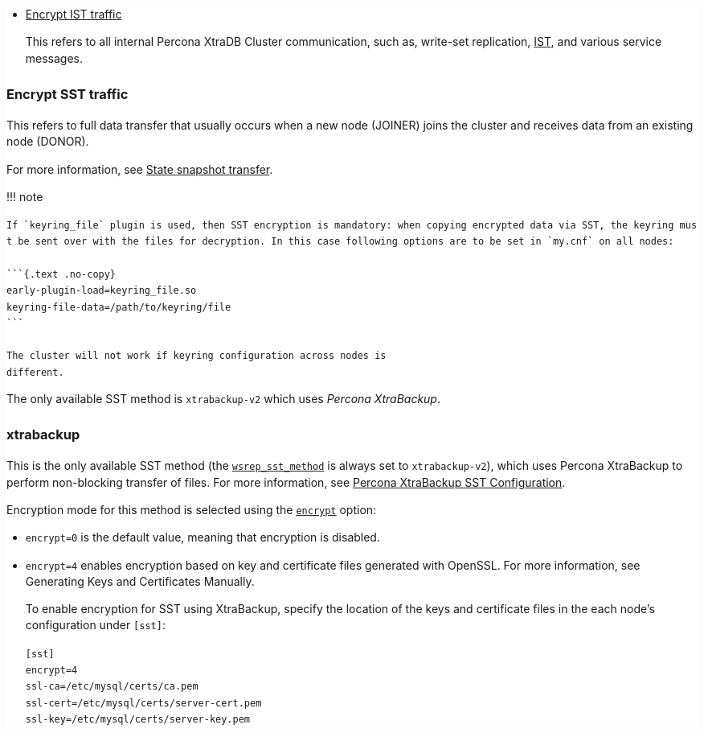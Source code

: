 
* [Encrypt IST traffic](#encrypt-replicationist-traffic)

    This refers to all internal Percona XtraDB Cluster communication,
    such as, write-set replication, [IST](glossary.md#ist), and various service messages.

### Encrypt SST traffic

This refers to full data transfer
that usually occurs when a new node (JOINER) joins the cluster
and receives data from an existing node (DONOR).

For more information, see [State snapshot transfer](state-snapshot-transfer.md#state-snapshot-transfer).

!!! note 

    If `keyring_file` plugin is used, then SST encryption is mandatory: when copying encrypted data via SST, the keyring must be sent over with the files for decryption. In this case following options are to be set in `my.cnf` on all nodes:

    ```{.text .no-copy}
    early-plugin-load=keyring_file.so
    keyring-file-data=/path/to/keyring/file
    ```

    The cluster will not work if keyring configuration across nodes is
    different.

The only available SST method is `xtrabackup-v2` which uses *Percona XtraBackup*.

### xtrabackup

This is the only available SST method (the [`wsrep_sst_method`](wsrep-system-index.md#wsrep_sst_method) is always set to `xtrabackup-v2`), which uses Percona XtraBackup to perform non-blocking transfer of files. For more information, see [Percona XtraBackup SST Configuration](xtrabackup-sst.md#xtrabackup-sst).

Encryption mode for this method is selected using the [`encrypt`](xtrabackup-sst.md#cmdoption-arg-encrypt) option:

* `encrypt=0` is the default value, meaning that encryption is disabled.

* `encrypt=4` enables encryption based on key and certificate files generated with OpenSSL. For more information, see Generating Keys and Certificates Manually.

  To enable encryption for SST using XtraBackup,
  specify the location of the keys and certificate files
  in the each node’s configuration under `[sst]`:

  ```{.text .no-copy}
  [sst]
  encrypt=4
  ssl-ca=/etc/mysql/certs/ca.pem
  ssl-cert=/etc/mysql/certs/server-cert.pem
  ssl-key=/etc/mysql/certs/server-key.pem
  ```
